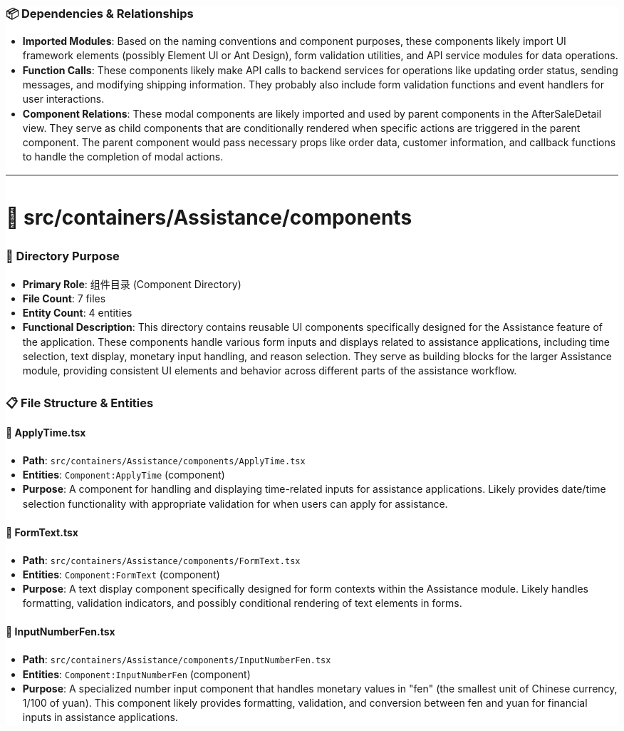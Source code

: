 ### 📦 Dependencies & Relationships
- **Imported Modules**: Based on the naming conventions and component purposes, these components likely import UI framework elements (possibly Element UI or Ant Design), form validation utilities, and API service modules for data operations.
- **Function Calls**: These components likely make API calls to backend services for operations like updating order status, sending messages, and modifying shipping information. They probably also include form validation functions and event handlers for user interactions.
- **Component Relations**: These modal components are likely imported and used by parent components in the AfterSaleDetail view. They serve as child components that are conditionally rendered when specific actions are triggered in the parent component. The parent component would pass necessary props like order data, customer information, and callback functions to handle the completion of modal actions.

---

# 📁 src/containers/Assistance/components

### 🎯 Directory Purpose
- **Primary Role**: 组件目录 (Component Directory)
- **File Count**: 7 files
- **Entity Count**: 4 entities
- **Functional Description**: This directory contains reusable UI components specifically designed for the Assistance feature of the application. These components handle various form inputs and displays related to assistance applications, including time selection, text display, monetary input handling, and reason selection. They serve as building blocks for the larger Assistance module, providing consistent UI elements and behavior across different parts of the assistance workflow.

### 📋 File Structure & Entities

#### 📄 ApplyTime.tsx
- **Path**: `src/containers/Assistance/components/ApplyTime.tsx`
- **Entities**: `Component:ApplyTime` (component)
- **Purpose**: A component for handling and displaying time-related inputs for assistance applications. Likely provides date/time selection functionality with appropriate validation for when users can apply for assistance.

#### 📄 FormText.tsx
- **Path**: `src/containers/Assistance/components/FormText.tsx`
- **Entities**: `Component:FormText` (component)
- **Purpose**: A text display component specifically designed for form contexts within the Assistance module. Likely handles formatting, validation indicators, and possibly conditional rendering of text elements in forms.

#### 📄 InputNumberFen.tsx
- **Path**: `src/containers/Assistance/components/InputNumberFen.tsx`
- **Entities**: `Component:InputNumberFen` (component)
- **Purpose**: A specialized number input component that handles monetary values in "fen" (the smallest unit of Chinese currency, 1/100 of yuan). This component likely provides formatting, validation, and conversion between fen and yuan for financial inputs in assistance applications.
